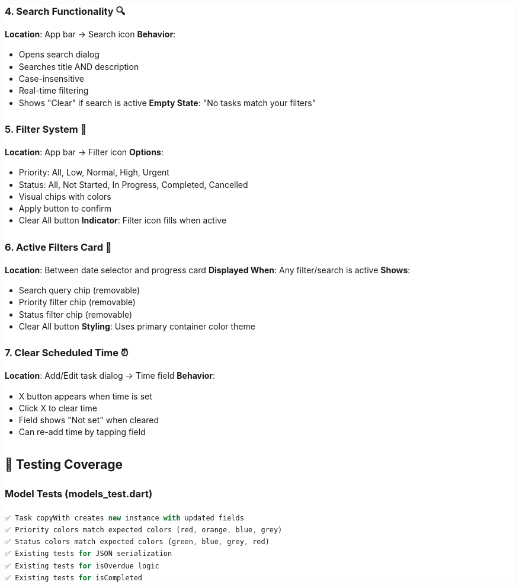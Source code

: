 ### 4. Search Functionality 🔍
**Location**: App bar → Search icon
**Behavior**:
- Opens search dialog
- Searches title AND description
- Case-insensitive
- Real-time filtering
- Shows "Clear" if search is active
**Empty State**: "No tasks match your filters"

### 5. Filter System 🎯
**Location**: App bar → Filter icon
**Options**:
- Priority: All, Low, Normal, High, Urgent
- Status: All, Not Started, In Progress, Completed, Cancelled
- Visual chips with colors
- Apply button to confirm
- Clear All button
**Indicator**: Filter icon fills when active

### 6. Active Filters Card 🎨
**Location**: Between date selector and progress card
**Displayed When**: Any filter/search is active
**Shows**:
- Search query chip (removable)
- Priority filter chip (removable)
- Status filter chip (removable)
- Clear All button
**Styling**: Uses primary container color theme

### 7. Clear Scheduled Time ⏰
**Location**: Add/Edit task dialog → Time field
**Behavior**:
- X button appears when time is set
- Click X to clear time
- Field shows "Not set" when cleared
- Can re-add time by tapping field

## 🧪 Testing Coverage

### Model Tests (models_test.dart)
```dart
✅ Task copyWith creates new instance with updated fields
✅ Priority colors match expected colors (red, orange, blue, grey)
✅ Status colors match expected colors (green, blue, grey, red)
✅ Existing tests for JSON serialization
✅ Existing tests for isOverdue logic
✅ Existing tests for isCompleted
```
